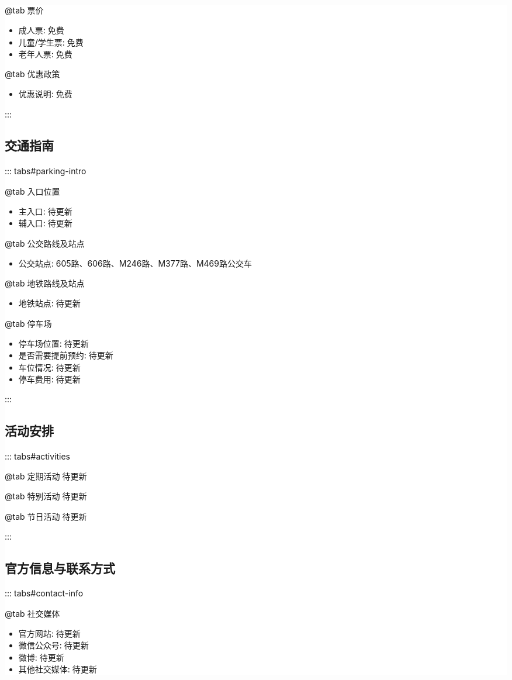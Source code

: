 @tab 票价
- 成人票: 免费
- 儿童/学生票: 免费
- 老年人票: 免费

@tab 优惠政策
- 优惠说明: 免费

:::

## 交通指南

::: tabs#parking-intro

@tab 入口位置
- 主入口: 待更新
- 辅入口: 待更新

@tab 公交路线及站点
- 公交站点: 605路、606路、M246路、M377路、M469路公交车

@tab 地铁路线及站点
- 地铁站点: 待更新

@tab 停车场
- 停车场位置: 待更新
- 是否需要提前预约: 待更新
- 车位情况: 待更新
- 停车费用: 待更新

:::

## 活动安排

::: tabs#activities

@tab 定期活动
待更新

@tab 特别活动
待更新

@tab 节日活动
待更新

:::

## 官方信息与联系方式

::: tabs#contact-info

@tab 社交媒体
- 官方网站: 待更新
- 微信公众号: 待更新
- 微博: 待更新
- 其他社交媒体: 待更新
